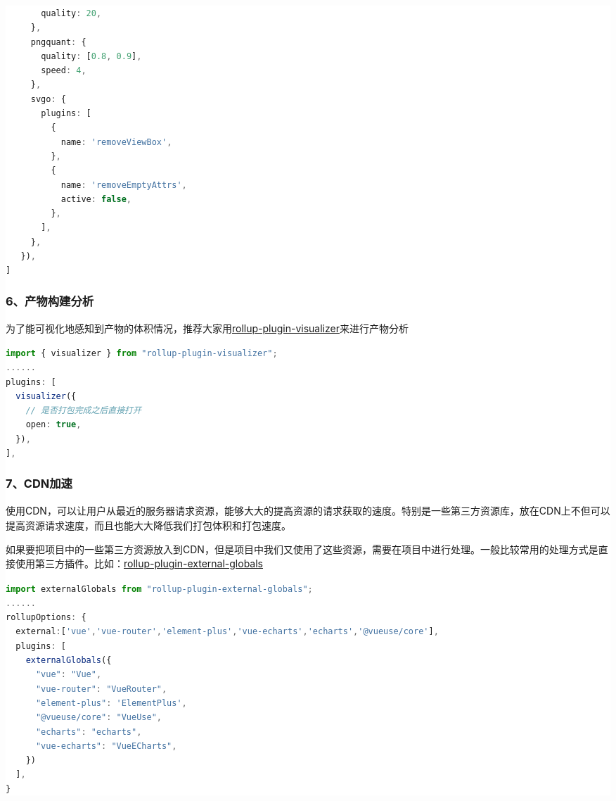 ```typescript
       quality: 20,
     },
     pngquant: {
       quality: [0.8, 0.9],
       speed: 4,
     },
     svgo: {
       plugins: [
         {
           name: 'removeViewBox',
         },
         {
           name: 'removeEmptyAttrs',
           active: false,
         },
       ],
     },
   }),
]
```

### 6、产物构建分析

为了能可视化地感知到产物的体积情况，推荐大家用[rollup-plugin-visualizer](https://github.com/btd/rollup-plugin-visualizer)来进行产物分析

```typescript
import { visualizer } from "rollup-plugin-visualizer";
......
plugins: [
  visualizer({
    // 是否打包完成之后直接打开
    open: true,
  }),
],
```

### 7、CDN加速

使用CDN，可以让用户从最近的服务器请求资源，能够大大的提高资源的请求获取的速度。特别是一些第三方资源库，放在CDN上不但可以提高资源请求速度，而且也能大大降低我们打包体积和打包速度。

如果要把项目中的一些第三方资源放入到CDN，但是项目中我们又使用了这些资源，需要在项目中进行处理。一般比较常用的处理方式是直接使用第三方插件。比如：[rollup-plugin-external-globals](https://github.com/eight04/rollup-plugin-external-globals)

```typescript
import externalGlobals from "rollup-plugin-external-globals";
......
rollupOptions: {
  external:['vue','vue-router','element-plus','vue-echarts','echarts','@vueuse/core'],
  plugins: [
    externalGlobals({
      "vue": "Vue",
      "vue-router": "VueRouter",
      "element-plus": 'ElementPlus',
      "@vueuse/core": "VueUse",
      "echarts": "echarts",
      "vue-echarts": "VueECharts",
    })
  ],
}
```
